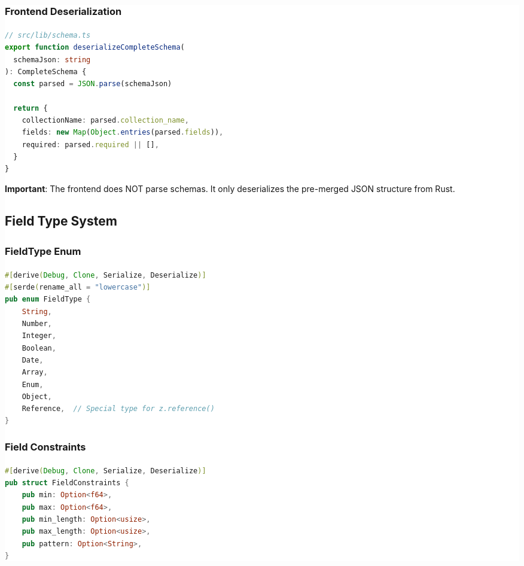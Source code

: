 ### Frontend Deserialization

```typescript
// src/lib/schema.ts
export function deserializeCompleteSchema(
  schemaJson: string
): CompleteSchema {
  const parsed = JSON.parse(schemaJson)

  return {
    collectionName: parsed.collection_name,
    fields: new Map(Object.entries(parsed.fields)),
    required: parsed.required || [],
  }
}
```

**Important**: The frontend does NOT parse schemas. It only deserializes the pre-merged JSON structure from Rust.

## Field Type System

### FieldType Enum

```rust
#[derive(Debug, Clone, Serialize, Deserialize)]
#[serde(rename_all = "lowercase")]
pub enum FieldType {
    String,
    Number,
    Integer,
    Boolean,
    Date,
    Array,
    Enum,
    Object,
    Reference,  // Special type for z.reference()
}
```

### Field Constraints

```rust
#[derive(Debug, Clone, Serialize, Deserialize)]
pub struct FieldConstraints {
    pub min: Option<f64>,
    pub max: Option<f64>,
    pub min_length: Option<usize>,
    pub max_length: Option<usize>,
    pub pattern: Option<String>,
}
```
